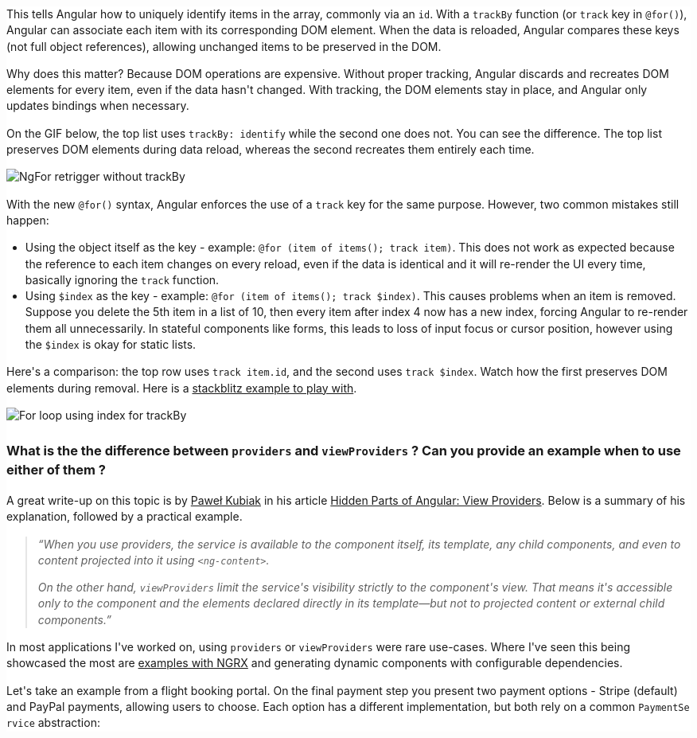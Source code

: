 This tells Angular how to uniquely identify items in the array, commonly via an `id`. With a `trackBy` function (or `track` key in `@for()`), Angular can associate each item with its corresponding DOM element. When the data is reloaded, Angular compares these keys (not full object references), allowing unchanged items to be preserved in the DOM.

Why does this matter? Because DOM operations are expensive. Without proper tracking, Angular discards and recreates DOM elements for every item, even if the data hasn't changed. With tracking, the DOM elements stay in place, and Angular only updates bindings when necessary.

On the GIF below, the top list uses `trackBy: identify` while the second one does not. You can see the difference. The top list preserves DOM elements during data reload, whereas the second recreates them entirely each time.

![NgFor retrigger without trackBy](./article-images/40_ng-for-retrigger-reload.gif)

With the new `@for()` syntax, Angular enforces the use of a `track` key for the same purpose. However, two common mistakes still happen:

- Using the object itself as the key - example: `@for (item of items(); track item)`. This does not work as expected because the reference to each item changes on every reload, even if the data is identical and it will re-render the UI every time, basically ignoring the `track` function.
- Using `$index` as the key - example: `@for (item of items(); track $index)`. This causes problems when an item is removed. Suppose you delete the 5th item in a list of 10, then every item after index 4 now has a new index, forcing Angular to re-render them all unnecessarily. In stateful components like forms, this leads to loss of input focus or cursor position, however using the `$index` is okay for static lists.

Here's a comparison: the top row uses `track item.id`, and the second uses `track $index`. Watch how the first preserves DOM elements during removal. Here is a [stackblitz example to play with](https://stackblitz.com/edit/stackblitz-starters-dtbhl8zb?file=src%2Fmain.ts).

![For loop using index for trackBy](./article-images/40_ng-for-index.gif)

### What is the the difference between `providers` and `viewProviders` ? Can you provide an example when to use either of them ?

A great write-up on this topic is by [Paweł Kubiak](https://www.angularspace.com/author/pawel/) in his article [Hidden Parts of Angular: View Providers](https://www.angularspace.com/hidden-parts-of-angular-view-providers/). Below is a summary of his explanation, followed by a practical example.

> _“When you use providers, the service is available to the component itself, its template, any child components, and even to content projected into it using `<ng-content>`._
>
> _On the other hand, `viewProviders` limit the service's visibility strictly to the component's view. That means it's accessible only to the component and the elements declared directly in its template—but not to projected content or external child components.”_

In most applications I've worked on, using `providers` or `viewProviders` were rare use-cases. Where I've seen this being showcased the most are [examples with NGRX](https://ngrx.io/guide/signals/signal-store#providing-and-injecting-the-store) and generating dynamic components with configurable dependencies.

Let's take an example from a flight booking portal. On the final payment step you present two payment options - Stripe (default) and PayPal payments, allowing users to choose. Each option has a different implementation, but both rely on a common `PaymentService` abstraction:
